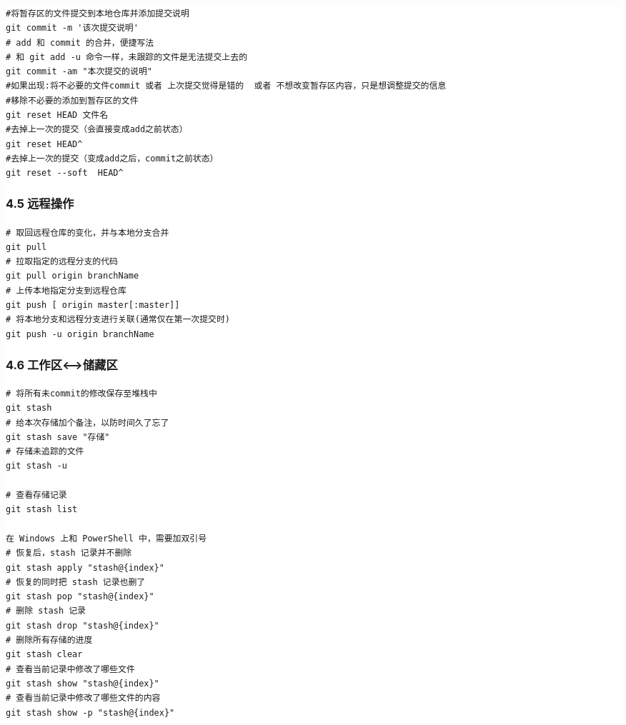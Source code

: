```
#将暂存区的文件提交到本地仓库并添加提交说明
git commit -m '该次提交说明'
# add 和 commit 的合并，便捷写法
# 和 git add -u 命令一样，未跟踪的文件是无法提交上去的
git commit -am "本次提交的说明"
#如果出现:将不必要的文件commit 或者 上次提交觉得是错的  或者 不想改变暂存区内容，只是想调整提交的信息
#移除不必要的添加到暂存区的文件
git reset HEAD 文件名
#去掉上一次的提交（会直接变成add之前状态）   
git reset HEAD^ 
#去掉上一次的提交（变成add之后，commit之前状态） 
git reset --soft  HEAD^ 
```

### 4.5 远程操作

```
# 取回远程仓库的变化，并与本地分支合并
git pull
# 拉取指定的远程分支的代码
git pull origin branchName
# 上传本地指定分支到远程仓库
git push [ origin master[:master]]
# 将本地分支和远程分支进行关联(通常仅在第一次提交时)
git push -u origin branchName
```

### 4.6 工作区<-->储藏区

```
# 将所有未commit的修改保存至堆栈中
git stash 
# 给本次存储加个备注，以防时间久了忘了
git stash save "存储"
# 存储未追踪的文件
git stash -u

# 查看存储记录
git stash list

在 Windows 上和 PowerShell 中，需要加双引号
# 恢复后，stash 记录并不删除
git stash apply "stash@{index}"
# 恢复的同时把 stash 记录也删了
git stash pop "stash@{index}"
# 删除 stash 记录
git stash drop "stash@{index}"
# 删除所有存储的进度
git stash clear
# 查看当前记录中修改了哪些文件
git stash show "stash@{index}"
# 查看当前记录中修改了哪些文件的内容
git stash show -p "stash@{index}" 
```
